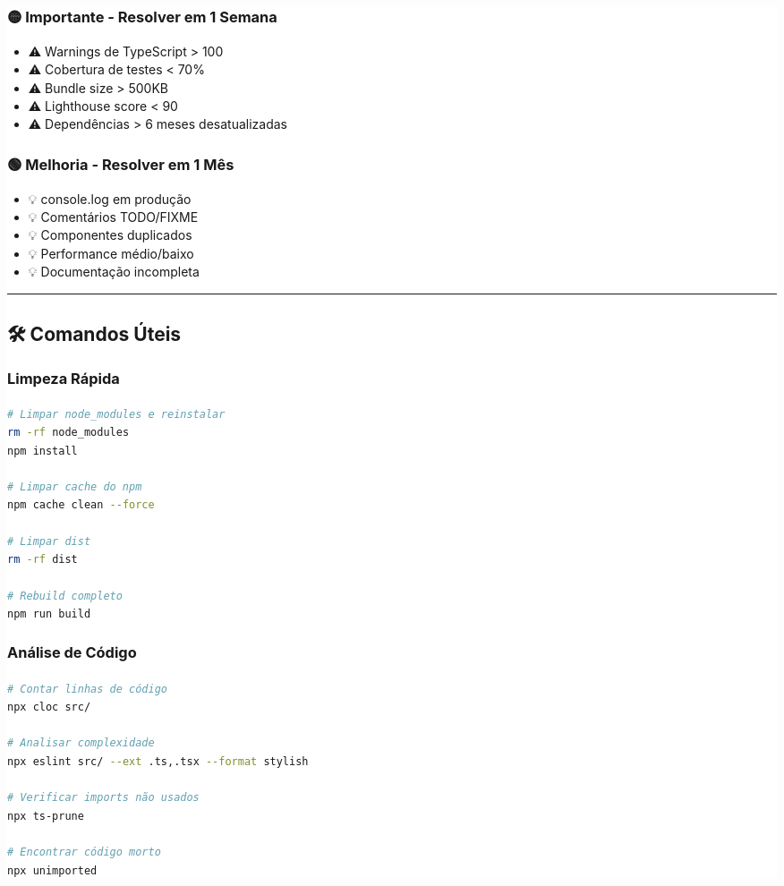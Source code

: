 ### 🟡 Importante - Resolver em 1 Semana

- ⚠️ Warnings de TypeScript > 100
- ⚠️ Cobertura de testes < 70%
- ⚠️ Bundle size > 500KB
- ⚠️ Lighthouse score < 90
- ⚠️ Dependências > 6 meses desatualizadas

### 🟢 Melhoria - Resolver em 1 Mês

- 💡 console.log em produção
- 💡 Comentários TODO/FIXME
- 💡 Componentes duplicados
- 💡 Performance médio/baixo
- 💡 Documentação incompleta

---

## 🛠️ Comandos Úteis

### Limpeza Rápida

```bash
# Limpar node_modules e reinstalar
rm -rf node_modules
npm install

# Limpar cache do npm
npm cache clean --force

# Limpar dist
rm -rf dist

# Rebuild completo
npm run build
```

### Análise de Código

```bash
# Contar linhas de código
npx cloc src/

# Analisar complexidade
npx eslint src/ --ext .ts,.tsx --format stylish

# Verificar imports não usados
npx ts-prune

# Encontrar código morto
npx unimported
```
